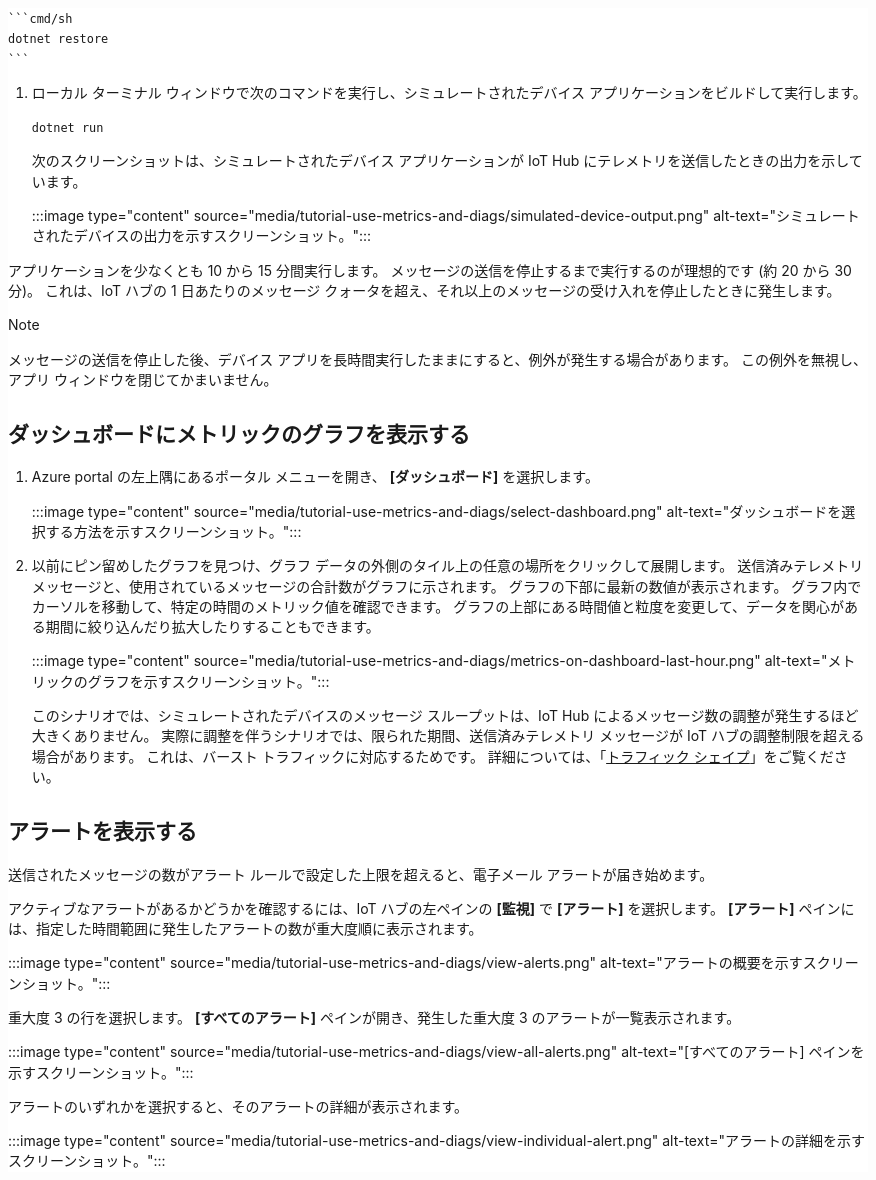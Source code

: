     ```cmd/sh
    dotnet restore
    ```

1. ローカル ターミナル ウィンドウで次のコマンドを実行し、シミュレートされたデバイス アプリケーションをビルドして実行します。

    ```cmd/sh
    dotnet run
    ```

    次のスクリーンショットは、シミュレートされたデバイス アプリケーションが IoT Hub にテレメトリを送信したときの出力を示しています。

    :::image type="content" source="media/tutorial-use-metrics-and-diags/simulated-device-output.png" alt-text="シミュレートされたデバイスの出力を示すスクリーンショット。":::

アプリケーションを少なくとも 10 から 15 分間実行します。 メッセージの送信を停止するまで実行するのが理想的です (約 20 から 30 分)。 これは、IoT ハブの 1 日あたりのメッセージ クォータを超え、それ以上のメッセージの受け入れを停止したときに発生します。

> [!NOTE]
> メッセージの送信を停止した後、デバイス アプリを長時間実行したままにすると、例外が発生する場合があります。 この例外を無視し、アプリ ウィンドウを閉じてかまいません。

## <a name="view-metrics-chart-on-your-dashboard"></a>ダッシュボードにメトリックのグラフを表示する

1. Azure portal の左上隅にあるポータル メニューを開き、 **[ダッシュボード]** を選択します。

   :::image type="content" source="media/tutorial-use-metrics-and-diags/select-dashboard.png" alt-text="ダッシュボードを選択する方法を示すスクリーンショット。":::

1. 以前にピン留めしたグラフを見つけ、グラフ データの外側のタイル上の任意の場所をクリックして展開します。 送信済みテレメトリ メッセージと、使用されているメッセージの合計数がグラフに示されます。 グラフの下部に最新の数値が表示されます。 グラフ内でカーソルを移動して、特定の時間のメトリック値を確認できます。 グラフの上部にある時間値と粒度を変更して、データを関心がある期間に絞り込んだり拡大したりすることもできます。

   :::image type="content" source="media/tutorial-use-metrics-and-diags/metrics-on-dashboard-last-hour.png" alt-text="メトリックのグラフを示すスクリーンショット。":::

   このシナリオでは、シミュレートされたデバイスのメッセージ スループットは、IoT Hub によるメッセージ数の調整が発生するほど大きくありません。 実際に調整を伴うシナリオでは、限られた期間、送信済みテレメトリ メッセージが IoT ハブの調整制限を超える場合があります。 これは、バースト トラフィックに対応するためです。 詳細については、「[トラフィック シェイプ](iot-hub-devguide-quotas-throttling.md#traffic-shaping)」をご覧ください。

## <a name="view-the-alerts"></a>アラートを表示する

送信されたメッセージの数がアラート ルールで設定した上限を超えると、電子メール アラートが届き始めます。

アクティブなアラートがあるかどうかを確認するには、IoT ハブの左ペインの **[監視]** で **[アラート]** を選択します。 **[アラート]** ペインには、指定した時間範囲に発生したアラートの数が重大度順に表示されます。

   :::image type="content" source="media/tutorial-use-metrics-and-diags/view-alerts.png" alt-text="アラートの概要を示すスクリーンショット。":::

重大度 3 の行を選択します。 **[すべてのアラート]** ペインが開き、発生した重大度 3 のアラートが一覧表示されます。

   :::image type="content" source="media/tutorial-use-metrics-and-diags/view-all-alerts.png" alt-text="[すべてのアラート] ペインを示すスクリーンショット。":::

アラートのいずれかを選択すると、そのアラートの詳細が表示されます。

   :::image type="content" source="media/tutorial-use-metrics-and-diags/view-individual-alert.png" alt-text="アラートの詳細を示すスクリーンショット。":::
